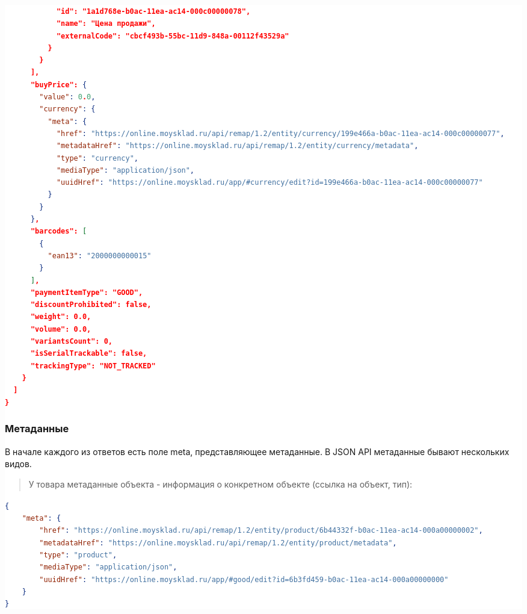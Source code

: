 ```json
            "id": "1a1d768e-b0ac-11ea-ac14-000c00000078",
            "name": "Цена продажи",
            "externalCode": "cbcf493b-55bc-11d9-848a-00112f43529a"
          }
        }
      ],
      "buyPrice": {
        "value": 0.0,
        "currency": {
          "meta": {
            "href": "https://online.moysklad.ru/api/remap/1.2/entity/currency/199e466a-b0ac-11ea-ac14-000c00000077",
            "metadataHref": "https://online.moysklad.ru/api/remap/1.2/entity/currency/metadata",
            "type": "currency",
            "mediaType": "application/json",
            "uuidHref": "https://online.moysklad.ru/app/#currency/edit?id=199e466a-b0ac-11ea-ac14-000c00000077"
          }
        }
      },
      "barcodes": [
        {
          "ean13": "2000000000015"
        }
      ],
      "paymentItemType": "GOOD",
      "discountProhibited": false,
      "weight": 0.0,
      "volume": 0.0,
      "variantsCount": 0,
      "isSerialTrackable": false,
      "trackingType": "NOT_TRACKED"
    }
  ]
}
```

### Метаданные

В начале каждого из ответов eсть поле meta, представляющее метаданные. В JSON API метаданные бывают нескольких видов.

> У товара метаданные объекта - информация о конкретном объекте (ссылка на объект, тип):

```json
{
    "meta": {
        "href": "https://online.moysklad.ru/api/remap/1.2/entity/product/6b44332f-b0ac-11ea-ac14-000a00000002",
        "metadataHref": "https://online.moysklad.ru/api/remap/1.2/entity/product/metadata",
        "type": "product",
        "mediaType": "application/json",
        "uuidHref": "https://online.moysklad.ru/app/#good/edit?id=6b3fd459-b0ac-11ea-ac14-000a00000000"
    }
}
```
